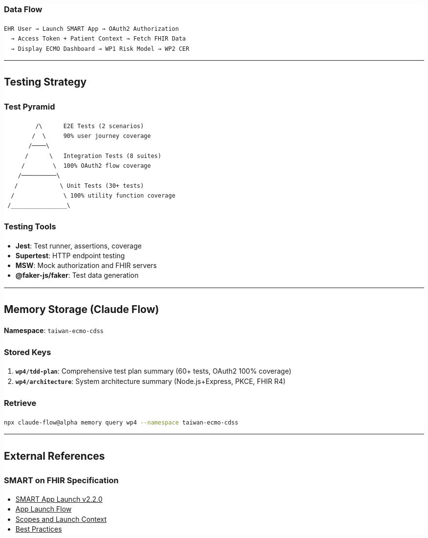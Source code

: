 ### Data Flow
```
EHR User → Launch SMART App → OAuth2 Authorization
  → Access Token + Patient Context → Fetch FHIR Data
  → Display ECMO Dashboard → WP1 Risk Model → WP2 CER
```

---

## Testing Strategy

### Test Pyramid
```
         /\      E2E Tests (2 scenarios)
        /  \     90% user journey coverage
       /────\
      /      \   Integration Tests (8 suites)
     /        \  100% OAuth2 flow coverage
    /──────────\
   /            \ Unit Tests (30+ tests)
  /              \ 100% utility function coverage
 /________________\
```

### Testing Tools
- **Jest**: Test runner, assertions, coverage
- **Supertest**: HTTP endpoint testing
- **MSW**: Mock authorization and FHIR servers
- **@faker-js/faker**: Test data generation

---

## Memory Storage (Claude Flow)

**Namespace**: `taiwan-ecmo-cdss`

### Stored Keys
1. **`wp4/tdd-plan`**: Comprehensive test plan summary (60+ tests, OAuth2 100% coverage)
2. **`wp4/architecture`**: System architecture summary (Node.js+Express, PKCE, FHIR R4)

### Retrieve
```bash
npx claude-flow@alpha memory query wp4 --namespace taiwan-ecmo-cdss
```

---

## External References

### SMART on FHIR Specification
- [SMART App Launch v2.2.0](https://build.fhir.org/ig/HL7/smart-app-launch/)
- [App Launch Flow](https://build.fhir.org/ig/HL7/smart-app-launch/app-launch.html)
- [Scopes and Launch Context](https://www.hl7.org/fhir/smart-app-launch/scopes-and-launch-context/)
- [Best Practices](https://www.hl7.org/fhir/smart-app-launch/best-practices.html)
